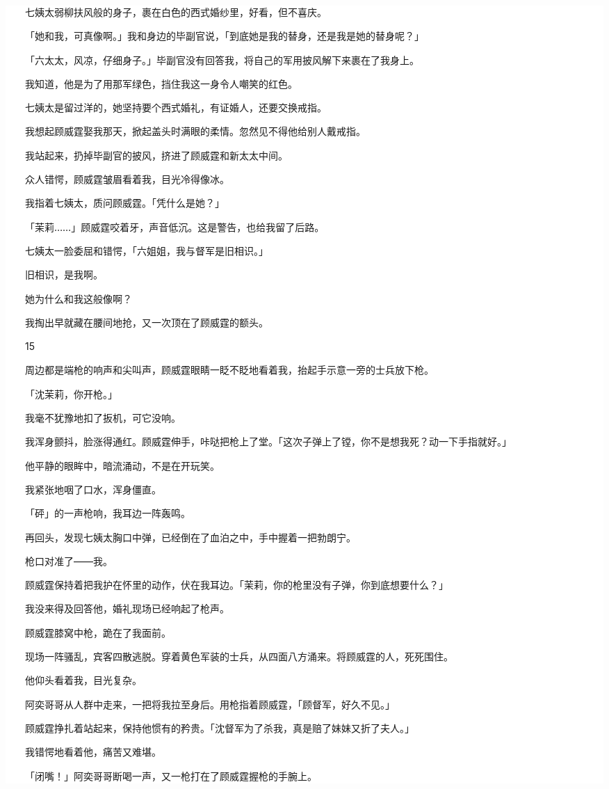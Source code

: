&emsp;&emsp;七姨太弱柳扶风般的身子，裹在白色的西式婚纱里，好看，但不喜庆。  
  
&emsp;&emsp;「她和我，可真像啊。」我和身边的毕副官说，「到底她是我的替身，还是我是她的替身呢？」  
  
&emsp;&emsp;「六太太，风凉，仔细身子。」毕副官没有回答我，将自己的军用披风解下来裹在了我身上。  
  
&emsp;&emsp;我知道，他是为了用那军绿色，挡住我这一身令人嘲笑的红色。  
  
&emsp;&emsp;七姨太是留过洋的，她坚持要个西式婚礼，有证婚人，还要交换戒指。  
  
&emsp;&emsp;我想起顾威霆娶我那天，掀起盖头时满眼的柔情。忽然见不得他给别人戴戒指。  
  
&emsp;&emsp;我站起来，扔掉毕副官的披风，挤进了顾威霆和新太太中间。  
  
&emsp;&emsp;众人错愕，顾威霆皱眉看着我，目光冷得像冰。  
  
&emsp;&emsp;我指着七姨太，质问顾威霆。「凭什么是她？」  
  
&emsp;&emsp;「茉莉……」顾威霆咬着牙，声音低沉。这是警告，也给我留了后路。  
  
&emsp;&emsp;七姨太一脸委屈和错愕，「六姐姐，我与督军是旧相识。」  
  
&emsp;&emsp;旧相识，是我啊。  
  
&emsp;&emsp;她为什么和我这般像啊？  
  
&emsp;&emsp;我掏出早就藏在腰间地抢，又一次顶在了顾威霆的额头。  
  
&emsp;&emsp;15  
  
&emsp;&emsp;周边都是端枪的响声和尖叫声，顾威霆眼睛一眨不眨地看着我，抬起手示意一旁的士兵放下枪。  
  
&emsp;&emsp;「沈茉莉，你开枪。」  
  
&emsp;&emsp;我毫不犹豫地扣了扳机，可它没响。  
  
&emsp;&emsp;我浑身颤抖，脸涨得通红。顾威霆伸手，咔哒把枪上了堂。「这次子弹上了镗，你不是想我死？动一下手指就好。」  
  
&emsp;&emsp;他平静的眼眸中，暗流涌动，不是在开玩笑。  
  
&emsp;&emsp;我紧张地咽了口水，浑身僵直。  
  
&emsp;&emsp;「砰」的一声枪响，我耳边一阵轰鸣。  
  
&emsp;&emsp;再回头，发现七姨太胸口中弹，已经倒在了血泊之中，手中握着一把勃朗宁。  
  
&emsp;&emsp;枪口对准了——我。  
  
&emsp;&emsp;顾威霆保持着把我护在怀里的动作，伏在我耳边。「茉莉，你的枪里没有子弹，你到底想要什么？」  
  
&emsp;&emsp;我没来得及回答他，婚礼现场已经响起了枪声。  
  
&emsp;&emsp;顾威霆膝窝中枪，跪在了我面前。  
  
&emsp;&emsp;现场一阵骚乱，宾客四散逃脱。穿着黄色军装的士兵，从四面八方涌来。将顾威霆的人，死死围住。  
  
&emsp;&emsp;他仰头看着我，目光复杂。  
  
&emsp;&emsp;阿奕哥哥从人群中走来，一把将我拉至身后。用枪指着顾威霆，「顾督军，好久不见。」  
  
&emsp;&emsp;顾威霆挣扎着站起来，保持他惯有的矜贵。「沈督军为了杀我，真是赔了妹妹又折了夫人。」  
  
&emsp;&emsp;我错愕地看着他，痛苦又难堪。  
  
&emsp;&emsp;「闭嘴！」阿奕哥哥断喝一声，又一枪打在了顾威霆握枪的手腕上。  
  